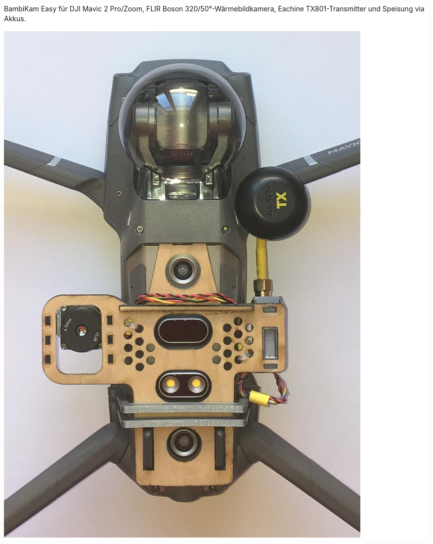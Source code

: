 BambiKam Easy für DJI Mavic 2 Pro/Zoom, FLIR Boson 320/50°-Wärmebildkamera, Eachine TX801-Transmitter und Speisung via Akkus.

![Unten mit Drohne](bilder/BambiKam_Mavic2_Unten.jpg)
